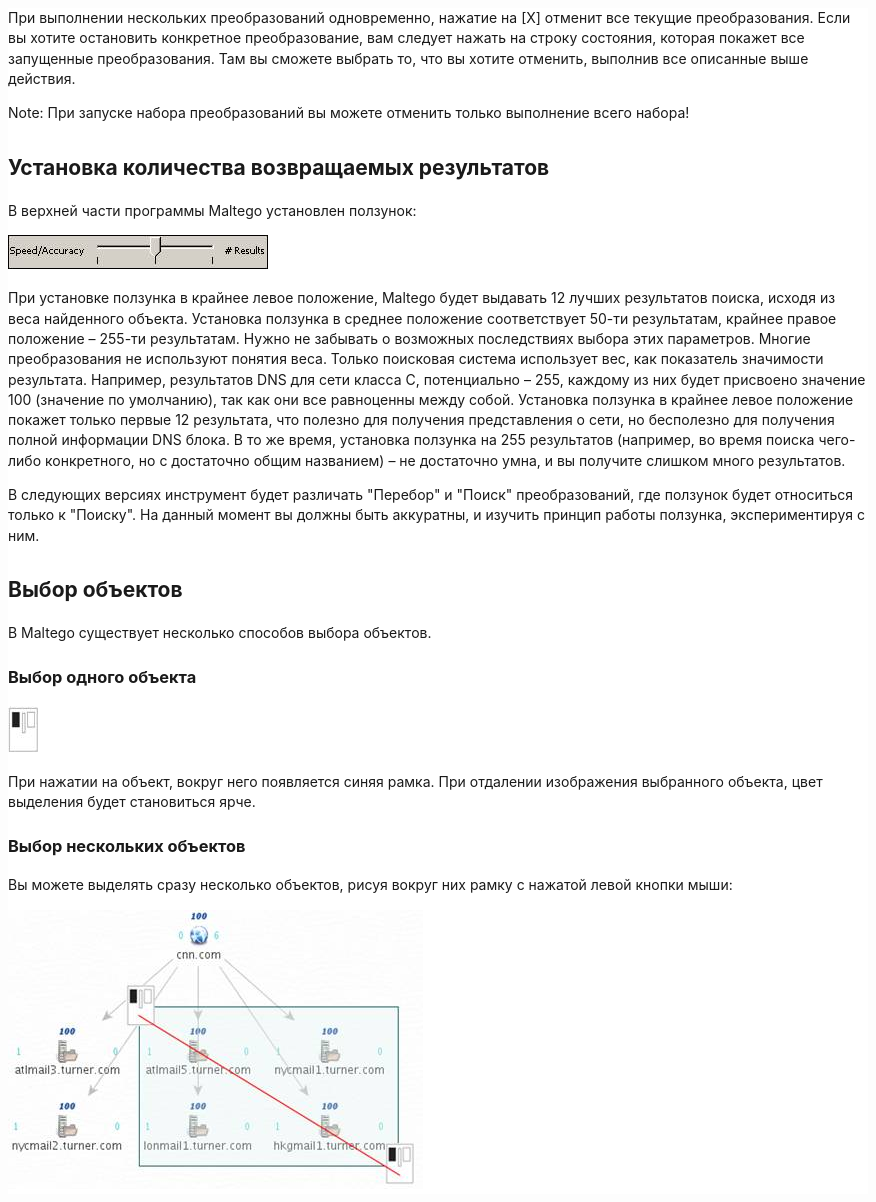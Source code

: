 При выполнении нескольких преобразований одновременно, нажатие на \[Х\] отменит все текущие преобразования. Если вы хотите остановить конкретное преобразование, вам следует нажать на строку состояния, которая покажет все запущенные преобразования. Там вы сможете выбрать то, что вы хотите отменить, выполнив все описанные выше действия.

Note: При запуске набора преобразований вы можете отменить только выполнение всего набора!

## Установка количества возвращаемых результатов

В верхней части программы Maltego установлен ползунок:

![Maltego-Slider.jpg](media/9_image1.jpeg)

При установке ползунка в крайнее левое положение, Maltego будет выдавать 12 лучших результатов поиска, исходя из веса найденного объекта. Установка ползунка в среднее положение соответствует 50-ти результатам, крайнее правое положение – 255-ти результатам. Нужно не забывать о возможных последствиях выбора этих параметров. Многие преобразования не используют понятия веса. Только поисковая система использует вес, как показатель значимости результата. Например, результатов DNS для сети класса C, потенциально – 255, каждому из них будет присвоено значение 100 (значение по умолчанию), так как они все равноценны между собой. Установка ползунка в крайнее левое положение покажет только первые 12 результата, что полезно для получения представления о сети, но бесполезно для получения полной информации DNS блока. В то же время, установка ползунка на 255 результатов (например, во время поиска чего-либо конкретного, но с достаточно общим названием) – не достаточно умна, и вы получите слишком много результатов.

В следующих версиях инструмент будет различать "Перебор" и "Поиск" преобразований, где ползунок будет относиться только к "Поиску". На данный момент вы должны быть аккуратны, и изучить принцип работы ползунка, экспериментируя с ним.

## Выбор объектов

В Maltego существует несколько способов выбора объектов.

### Выбор одного объекта

![maltego-singleselect.jpg](media/10_image1.jpeg)

При нажатии на объект, вокруг него появляется синяя рамка. При отдалении изображения выбранного объекта, цвет выделения будет становиться ярче.

### Выбор нескольких объектов

Вы можете выделять сразу несколько объектов, рисуя вокруг них рамку с нажатой левой кнопки мыши:

![maltego-multi1.jpg](media/10_image2.jpeg)
